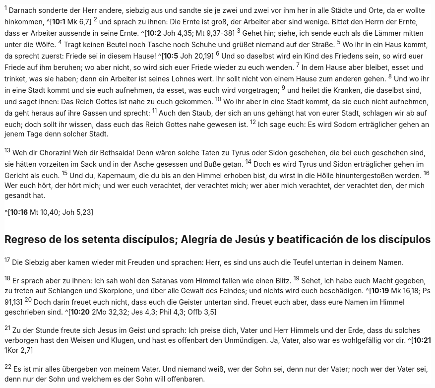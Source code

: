<sup class='bibleverse'>1</sup> Darnach sonderte der Herr andere, siebzig aus und sandte sie je zwei und zwei vor ihm her in alle Städte und Orte, da er wollte hinkommen, ^[**10:1** Mk 6,7] <sup class='bibleverse'>2</sup> und sprach zu ihnen: Die Ernte ist groß, der Arbeiter aber sind wenige. Bittet den Herrn der Ernte, dass er Arbeiter aussende in seine Ernte. ^[**10:2** Joh 4,35; Mt 9,37-38] <sup class='bibleverse'>3</sup> Gehet hin; siehe, ich sende euch als die Lämmer mitten unter die Wölfe. <sup class='bibleverse'>4</sup> Tragt keinen Beutel noch Tasche noch Schuhe und grüßet niemand auf der Straße. <sup class='bibleverse'>5</sup> Wo ihr in ein Haus kommt, da sprecht zuerst: Friede sei in diesem Hause! ^[**10:5** Joh 20,19] <sup class='bibleverse'>6</sup> Und so daselbst wird ein Kind des Friedens sein, so wird euer Friede auf ihm beruhen; wo aber nicht, so wird sich euer Friede wieder zu euch wenden. <sup class='bibleverse'>7</sup> In dem Hause aber bleibet, esset und trinket, was sie haben; denn ein Arbeiter ist seines Lohnes wert. Ihr sollt nicht von einem Hause zum anderen gehen. <sup class='bibleverse'>8</sup> Und wo ihr in eine Stadt kommt und sie euch aufnehmen, da esset, was euch wird vorgetragen; <sup class='bibleverse'>9</sup> und heilet die Kranken, die daselbst sind, und saget ihnen: Das Reich Gottes ist nahe zu euch gekommen. <sup class='bibleverse'>10</sup> Wo ihr aber in eine Stadt kommt, da sie euch nicht aufnehmen, da geht heraus auf ihre Gassen und sprecht: <sup class='bibleverse'>11</sup> Auch den Staub, der sich an uns gehängt hat von eurer Stadt, schlagen wir ab auf euch; doch sollt ihr wissen, dass euch das Reich Gottes nahe gewesen ist. <sup class='bibleverse'>12</sup> Ich sage euch: Es wird Sodom erträglicher gehen an jenem Tage denn solcher Stadt. 

  

<sup class='bibleverse'>13</sup> Weh dir Chorazin! Weh dir Bethsaida! Denn wären solche Taten zu Tyrus oder Sidon geschehen, die bei euch geschehen sind, sie hätten vorzeiten im Sack und in der Asche gesessen und Buße getan. <sup class='bibleverse'>14</sup> Doch es wird Tyrus und Sidon erträglicher gehen im Gericht als euch. <sup class='bibleverse'>15</sup> Und du, Kapernaum, die du bis an den Himmel erhoben bist, du wirst in die Hölle hinuntergestoßen werden. <sup class='bibleverse'>16</sup> Wer euch hört, der hört mich; und wer euch verachtet, der verachtet mich; wer aber mich verachtet, der verachtet den, der mich gesandt hat. 

^[**10:16** Mt 10,40; Joh 5,23] 


## Regreso de los setenta discípulos; Alegría de Jesús y beatificación de los discípulos
<sup class='bibleverse'>17</sup> Die Siebzig aber kamen wieder mit Freuden und sprachen: Herr, es sind uns auch die Teufel untertan in deinem Namen. 


<sup class='bibleverse'>18</sup> Er sprach aber zu ihnen: Ich sah wohl den Satanas vom Himmel fallen wie einen Blitz. <sup class='bibleverse'>19</sup> Sehet, ich habe euch Macht gegeben, zu treten auf Schlangen und Skorpione, und über alle Gewalt des Feindes; und nichts wird euch beschädigen. ^[**10:19** Mk 16,18; Ps 91,13] <sup class='bibleverse'>20</sup> Doch darin freuet euch nicht, dass euch die Geister untertan sind. Freuet euch aber, dass eure Namen im Himmel geschrieben sind. 
^[**10:20** 2Mo 32,32; Jes 4,3; Phil 4,3; Offb 3,5] 
 

<sup class='bibleverse'>21</sup> Zu der Stunde freute sich Jesus im Geist und sprach: Ich preise dich, Vater und Herr Himmels und der Erde, dass du solches verborgen hast den Weisen und Klugen, und hast es offenbart den Unmündigen. Ja, Vater, also war es wohlgefällig vor dir. 
^[**10:21** 1Kor 2,7] 


<sup class='bibleverse'>22</sup> Es ist mir alles übergeben von meinem Vater. Und niemand weiß, wer der Sohn sei, denn nur der Vater; noch wer der Vater sei, denn nur der Sohn und welchem es der Sohn will offenbaren. 

